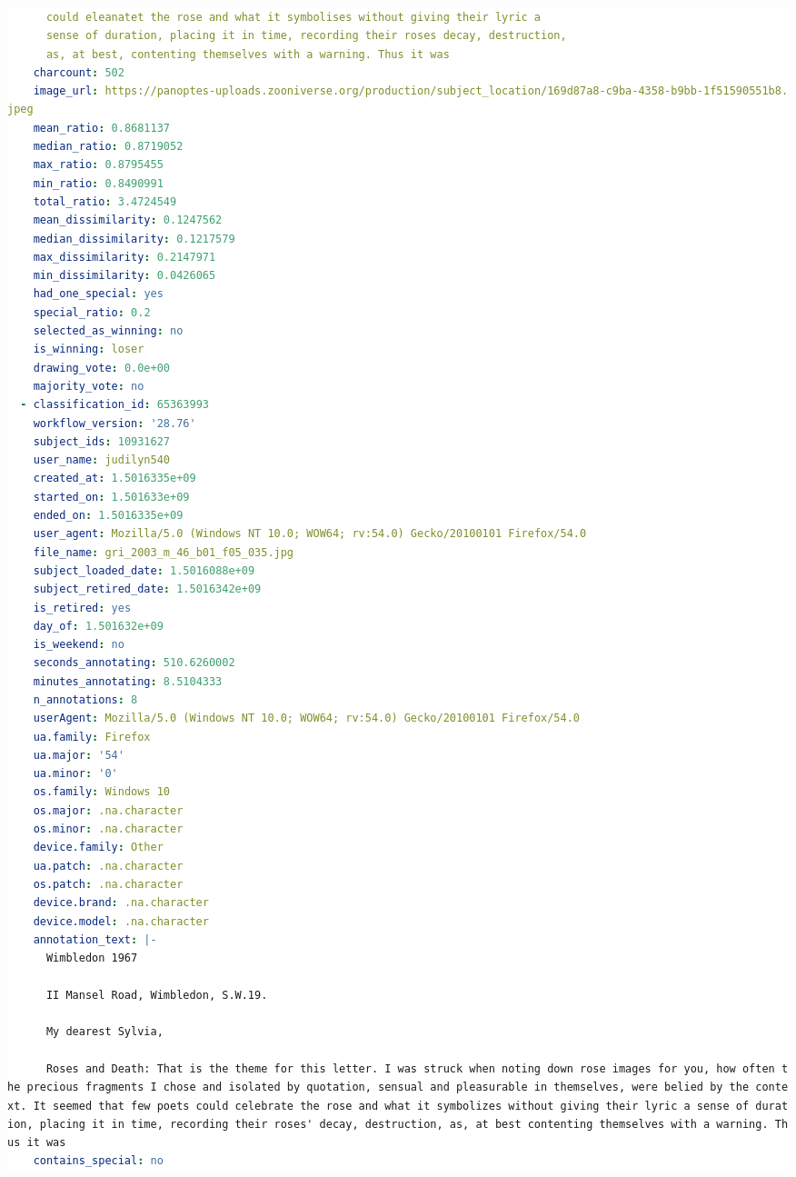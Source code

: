 ```yaml
      could eleanatet the rose and what it symbolises without giving their lyric a
      sense of duration, placing it in time, recording their roses decay, destruction,
      as, at best, contenting themselves with a warning. Thus it was
    charcount: 502
    image_url: https://panoptes-uploads.zooniverse.org/production/subject_location/169d87a8-c9ba-4358-b9bb-1f51590551b8.jpeg
    mean_ratio: 0.8681137
    median_ratio: 0.8719052
    max_ratio: 0.8795455
    min_ratio: 0.8490991
    total_ratio: 3.4724549
    mean_dissimilarity: 0.1247562
    median_dissimilarity: 0.1217579
    max_dissimilarity: 0.2147971
    min_dissimilarity: 0.0426065
    had_one_special: yes
    special_ratio: 0.2
    selected_as_winning: no
    is_winning: loser
    drawing_vote: 0.0e+00
    majority_vote: no
  - classification_id: 65363993
    workflow_version: '28.76'
    subject_ids: 10931627
    user_name: judilyn540
    created_at: 1.5016335e+09
    started_on: 1.501633e+09
    ended_on: 1.5016335e+09
    user_agent: Mozilla/5.0 (Windows NT 10.0; WOW64; rv:54.0) Gecko/20100101 Firefox/54.0
    file_name: gri_2003_m_46_b01_f05_035.jpg
    subject_loaded_date: 1.5016088e+09
    subject_retired_date: 1.5016342e+09
    is_retired: yes
    day_of: 1.501632e+09
    is_weekend: no
    seconds_annotating: 510.6260002
    minutes_annotating: 8.5104333
    n_annotations: 8
    userAgent: Mozilla/5.0 (Windows NT 10.0; WOW64; rv:54.0) Gecko/20100101 Firefox/54.0
    ua.family: Firefox
    ua.major: '54'
    ua.minor: '0'
    os.family: Windows 10
    os.major: .na.character
    os.minor: .na.character
    device.family: Other
    ua.patch: .na.character
    os.patch: .na.character
    device.brand: .na.character
    device.model: .na.character
    annotation_text: |-
      Wimbledon 1967

      II Mansel Road, Wimbledon, S.W.19.

      My dearest Sylvia,

      Roses and Death: That is the theme for this letter. I was struck when noting down rose images for you, how often the precious fragments I chose and isolated by quotation, sensual and pleasurable in themselves, were belied by the context. It seemed that few poets could celebrate the rose and what it symbolizes without giving their lyric a sense of duration, placing it in time, recording their roses' decay, destruction, as, at best contenting themselves with a warning. Thus it was
    contains_special: no
```